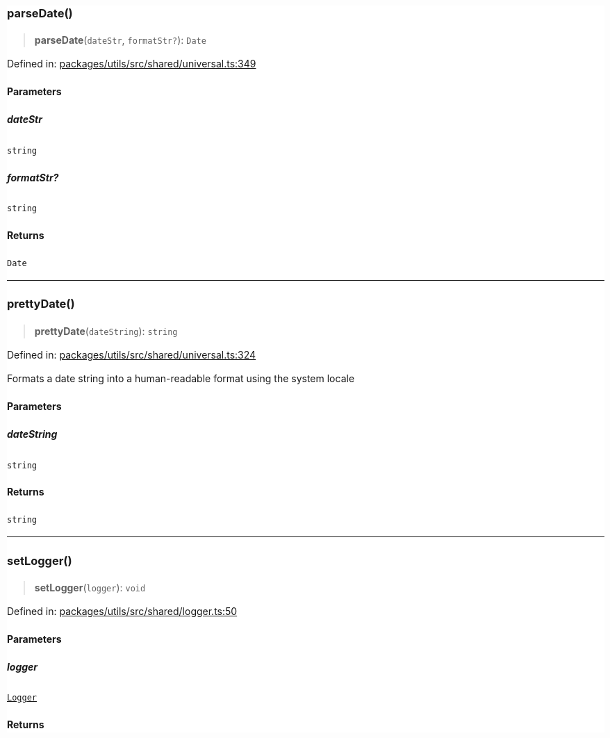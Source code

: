 ### parseDate()

> **parseDate**(`dateStr`, `formatStr?`): `Date`

Defined in: [packages/utils/src/shared/universal.ts:349](https://github.com/happyvertical/sdk/blob/80a6c47fe85b9796ffdbac5379a03ea69133c54c/packages/utils/src/shared/universal.ts#L349)

#### Parameters

##### dateStr

`string`

##### formatStr?

`string`

#### Returns

`Date`

***

### prettyDate()

> **prettyDate**(`dateString`): `string`

Defined in: [packages/utils/src/shared/universal.ts:324](https://github.com/happyvertical/sdk/blob/80a6c47fe85b9796ffdbac5379a03ea69133c54c/packages/utils/src/shared/universal.ts#L324)

Formats a date string into a human-readable format using the system locale

#### Parameters

##### dateString

`string`

#### Returns

`string`

***

### setLogger()

> **setLogger**(`logger`): `void`

Defined in: [packages/utils/src/shared/logger.ts:50](https://github.com/happyvertical/sdk/blob/80a6c47fe85b9796ffdbac5379a03ea69133c54c/packages/utils/src/shared/logger.ts#L50)

#### Parameters

##### logger

[`Logger`](#logger)

#### Returns
